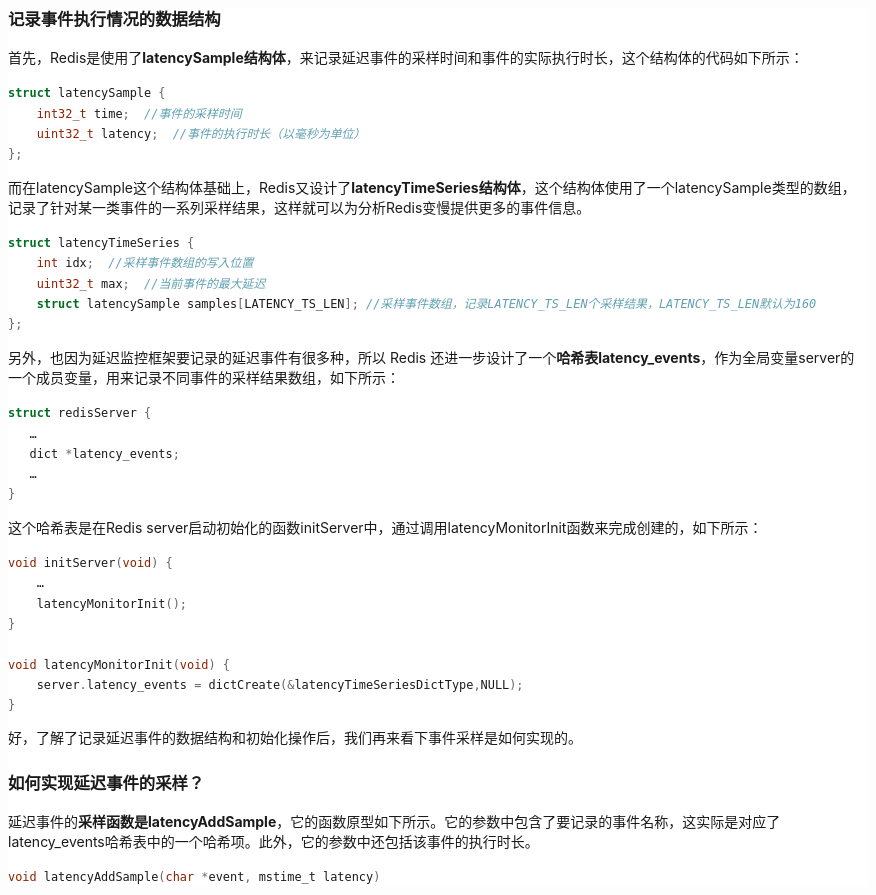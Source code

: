 ### 记录事件执行情况的数据结构

首先，Redis是使用了**latencySample结构体**，来记录延迟事件的采样时间和事件的实际执行时长，这个结构体的代码如下所示：

```c
struct latencySample {
    int32_t time;  //事件的采样时间
    uint32_t latency;  //事件的执行时长（以毫秒为单位）
};
```

而在latencySample这个结构体基础上，Redis又设计了**latencyTimeSeries结构体**，这个结构体使用了一个latencySample类型的数组，记录了针对某一类事件的一系列采样结果，这样就可以为分析Redis变慢提供更多的事件信息。

```c
struct latencyTimeSeries {
    int idx;  //采样事件数组的写入位置
    uint32_t max;  //当前事件的最大延迟
    struct latencySample samples[LATENCY_TS_LEN]; //采样事件数组，记录LATENCY_TS_LEN个采样结果，LATENCY_TS_LEN默认为160
};
```

另外，也因为延迟监控框架要记录的延迟事件有很多种，所以 Redis 还进一步设计了一个**哈希表latency_events**，作为全局变量server的一个成员变量，用来记录不同事件的采样结果数组，如下所示：

```c
struct redisServer {
   …
   dict *latency_events;
   …
}
```

这个哈希表是在Redis server启动初始化的函数initServer中，通过调用latencyMonitorInit函数来完成创建的，如下所示：

```c
void initServer(void) {
    …
    latencyMonitorInit();
}
 
void latencyMonitorInit(void) {
    server.latency_events = dictCreate(&latencyTimeSeriesDictType,NULL);
}
```

好，了解了记录延迟事件的数据结构和初始化操作后，我们再来看下事件采样是如何实现的。

### 如何实现延迟事件的采样？

延迟事件的**采样函数是latencyAddSample**，它的函数原型如下所示。它的参数中包含了要记录的事件名称，这实际是对应了latency_events哈希表中的一个哈希项。此外，它的参数中还包括该事件的执行时长。

```c
void latencyAddSample(char *event, mstime_t latency)
```
